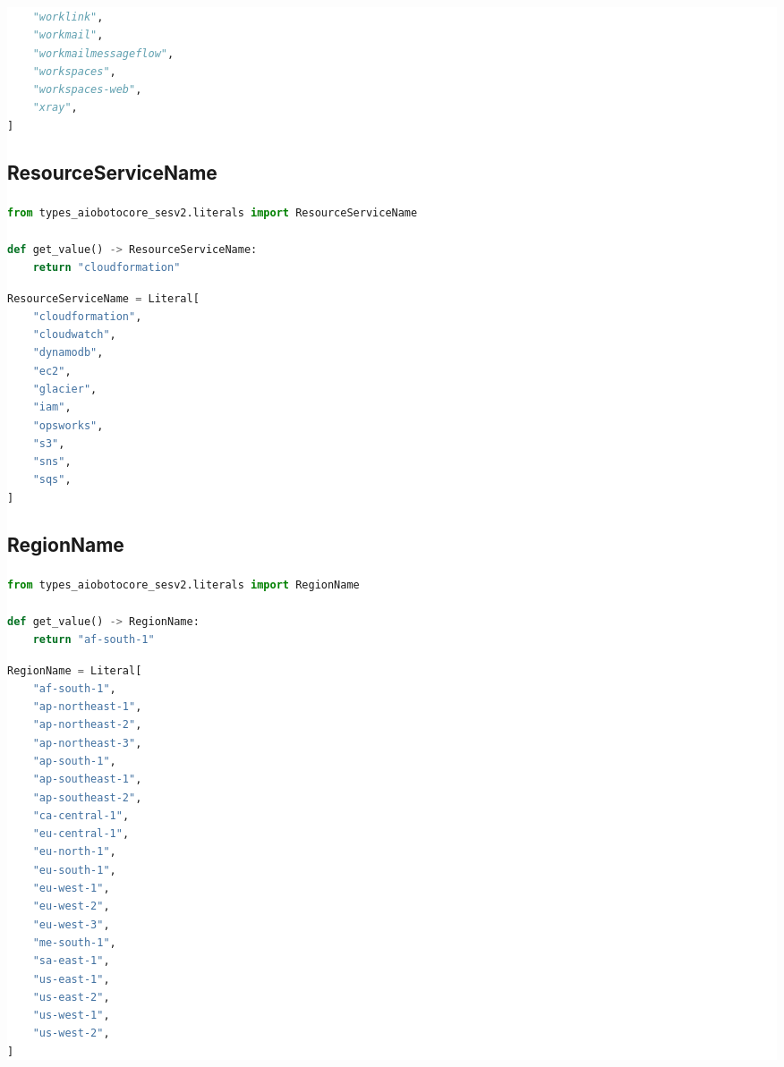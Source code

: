 ```python title="Definition"
    "worklink",
    "workmail",
    "workmailmessageflow",
    "workspaces",
    "workspaces-web",
    "xray",
]
```
## ResourceServiceName

```python title="Usage Example"
from types_aiobotocore_sesv2.literals import ResourceServiceName

def get_value() -> ResourceServiceName:
    return "cloudformation"
```

```python title="Definition"
ResourceServiceName = Literal[
    "cloudformation",
    "cloudwatch",
    "dynamodb",
    "ec2",
    "glacier",
    "iam",
    "opsworks",
    "s3",
    "sns",
    "sqs",
]
```
## RegionName

```python title="Usage Example"
from types_aiobotocore_sesv2.literals import RegionName

def get_value() -> RegionName:
    return "af-south-1"
```

```python title="Definition"
RegionName = Literal[
    "af-south-1",
    "ap-northeast-1",
    "ap-northeast-2",
    "ap-northeast-3",
    "ap-south-1",
    "ap-southeast-1",
    "ap-southeast-2",
    "ca-central-1",
    "eu-central-1",
    "eu-north-1",
    "eu-south-1",
    "eu-west-1",
    "eu-west-2",
    "eu-west-3",
    "me-south-1",
    "sa-east-1",
    "us-east-1",
    "us-east-2",
    "us-west-1",
    "us-west-2",
]
```
